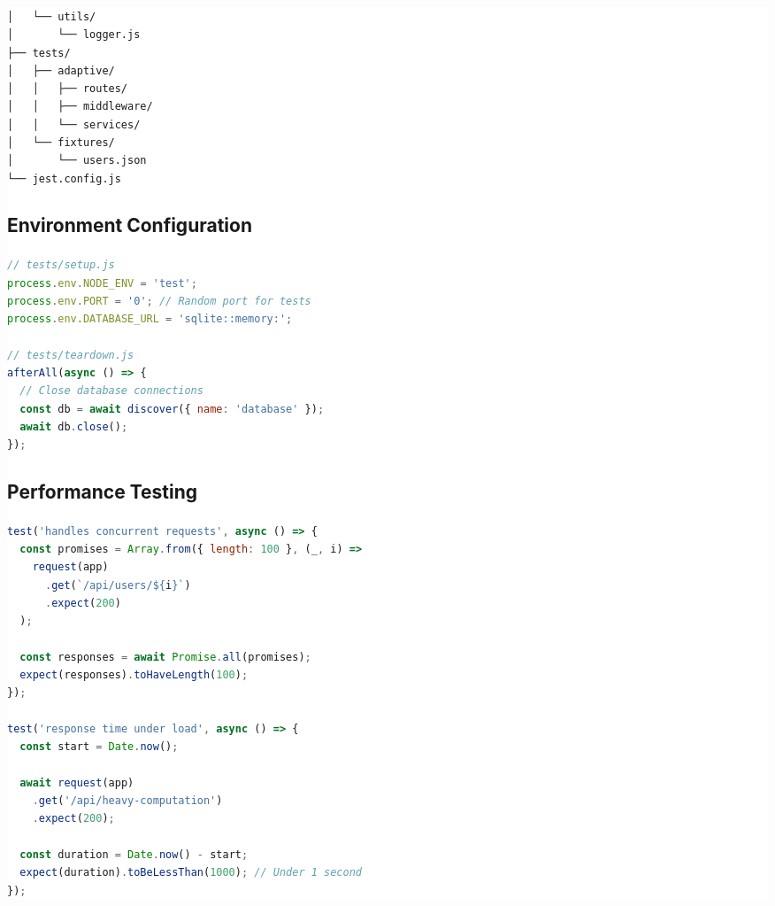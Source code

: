```text
│   └── utils/
│       └── logger.js
├── tests/
│   ├── adaptive/
│   │   ├── routes/
│   │   ├── middleware/
│   │   └── services/
│   └── fixtures/
│       └── users.json
└── jest.config.js
```

## Environment Configuration

```javascript
// tests/setup.js
process.env.NODE_ENV = 'test';
process.env.PORT = '0'; // Random port for tests
process.env.DATABASE_URL = 'sqlite::memory:';

// tests/teardown.js
afterAll(async () => {
  // Close database connections
  const db = await discover({ name: 'database' });
  await db.close();
});
```

## Performance Testing

```javascript
test('handles concurrent requests', async () => {
  const promises = Array.from({ length: 100 }, (_, i) =>
    request(app)
      .get(`/api/users/${i}`)
      .expect(200)
  );

  const responses = await Promise.all(promises);
  expect(responses).toHaveLength(100);
});

test('response time under load', async () => {
  const start = Date.now();

  await request(app)
    .get('/api/heavy-computation')
    .expect(200);

  const duration = Date.now() - start;
  expect(duration).toBeLessThan(1000); // Under 1 second
});
```
